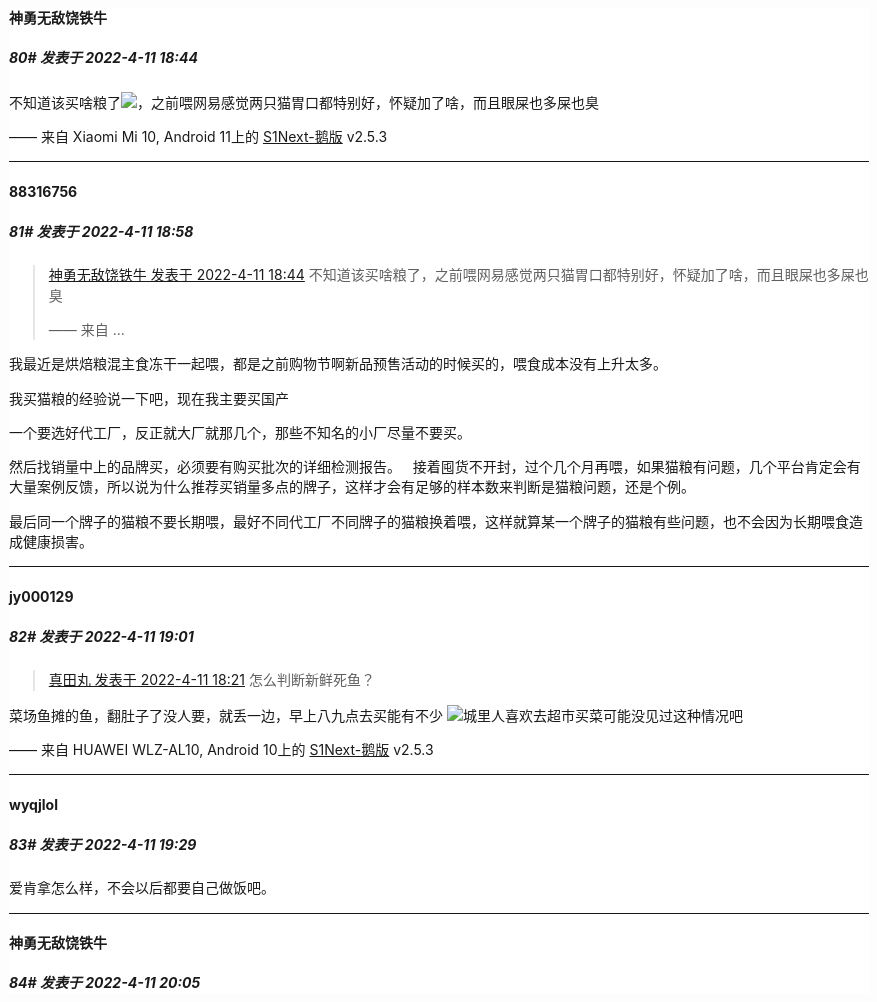 ####  神勇无敌饶铁牛  
##### 80#       发表于 2022-4-11 18:44

不知道该买啥粮了<img src="https://static.saraba1st.com/image/smiley/face2017/097.png" referrerpolicy="no-referrer">，之前喂网易感觉两只猫胃口都特别好，怀疑加了啥，而且眼屎也多屎也臭

—— 来自 Xiaomi Mi 10, Android 11上的 [S1Next-鹅版](https://github.com/ykrank/S1-Next/releases) v2.5.3



*****

####  88316756  
##### 81#       发表于 2022-4-11 18:58

<blockquote><a href="httphttps://bbs.saraba1st.com/2b/forum.php?mod=redirect&amp;goto=findpost&amp;pid=55409448&amp;ptid=2063901" target="_blank">神勇无敌饶铁牛 发表于 2022-4-11 18:44</a>
不知道该买啥粮了，之前喂网易感觉两只猫胃口都特别好，怀疑加了啥，而且眼屎也多屎也臭

—— 来自 ...</blockquote>
我最近是烘焙粮混主食冻干一起喂，都是之前购物节啊新品预售活动的时候买的，喂食成本没有上升太多。

我买猫粮的经验说一下吧，现在我主要买国产

一个要选好代工厂，反正就大厂就那几个，那些不知名的小厂尽量不要买。

然后找销量中上的品牌买，必须要有购买批次的详细检测报告。   接着囤货不开封，过个几个月再喂，如果猫粮有问题，几个平台肯定会有大量案例反馈，所以说为什么推荐买销量多点的牌子，这样才会有足够的样本数来判断是猫粮问题，还是个例。

最后同一个牌子的猫粮不要长期喂，最好不同代工厂不同牌子的猫粮换着喂，这样就算某一个牌子的猫粮有些问题，也不会因为长期喂食造成健康损害。

*****

####  jy000129  
##### 82#       发表于 2022-4-11 19:01

<blockquote><a href="httphttps://bbs.saraba1st.com/2b/forum.php?mod=redirect&amp;goto=findpost&amp;pid=55409180&amp;ptid=2063901" target="_blank">真田丸 发表于 2022-4-11 18:21</a>
怎么判断新鲜死鱼？</blockquote>
菜场鱼摊的鱼，翻肚子了没人要，就丢一边，早上八九点去买能有不少
<img src="https://static.saraba1st.com/image/smiley/face2017/064.png" referrerpolicy="no-referrer">城里人喜欢去超市买菜可能没见过这种情况吧

—— 来自 HUAWEI WLZ-AL10, Android 10上的 [S1Next-鹅版](https://github.com/ykrank/S1-Next/releases) v2.5.3



*****

####  wyqjlol  
##### 83#       发表于 2022-4-11 19:29

爱肯拿怎么样，不会以后都要自己做饭吧。



*****

####  神勇无敌饶铁牛  
##### 84#       发表于 2022-4-11 20:05
